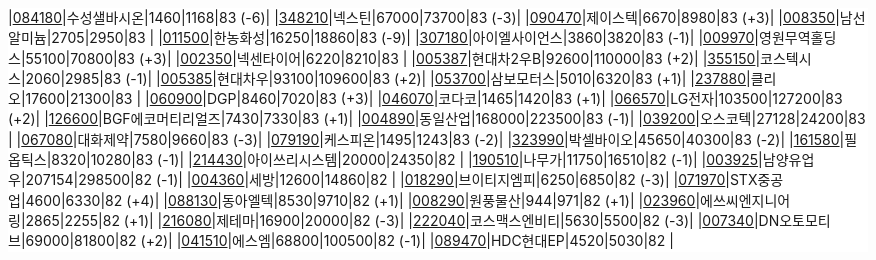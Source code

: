 |[084180](https://finance.daum.net/quotes/A084180)|수성샐바시온|1460|1168|83 (-6)|
|[348210](https://finance.daum.net/quotes/A348210)|넥스틴|67000|73700|83 (-3)|
|[090470](https://finance.daum.net/quotes/A090470)|제이스텍|6670|8980|83 (+3)|
|[008350](https://finance.daum.net/quotes/A008350)|남선알미늄|2705|2950|83 |
|[011500](https://finance.daum.net/quotes/A011500)|한농화성|16250|18860|83 (-9)|
|[307180](https://finance.daum.net/quotes/A307180)|아이엘사이언스|3860|3820|83 (-1)|
|[009970](https://finance.daum.net/quotes/A009970)|영원무역홀딩스|55100|70800|83 (+3)|
|[002350](https://finance.daum.net/quotes/A002350)|넥센타이어|6220|8210|83 |
|[005387](https://finance.daum.net/quotes/A005387)|현대차2우B|92600|110000|83 (+2)|
|[355150](https://finance.daum.net/quotes/A355150)|코스텍시스|2060|2985|83 (-1)|
|[005385](https://finance.daum.net/quotes/A005385)|현대차우|93100|109600|83 (+2)|
|[053700](https://finance.daum.net/quotes/A053700)|삼보모터스|5010|6320|83 (+1)|
|[237880](https://finance.daum.net/quotes/A237880)|클리오|17600|21300|83 |
|[060900](https://finance.daum.net/quotes/A060900)|DGP|8460|7020|83 (+3)|
|[046070](https://finance.daum.net/quotes/A046070)|코다코|1465|1420|83 (+1)|
|[066570](https://finance.daum.net/quotes/A066570)|LG전자|103500|127200|83 (+2)|
|[126600](https://finance.daum.net/quotes/A126600)|BGF에코머티리얼즈|7430|7330|83 (+1)|
|[004890](https://finance.daum.net/quotes/A004890)|동일산업|168000|223500|83 (-1)|
|[039200](https://finance.daum.net/quotes/A039200)|오스코텍|27128|24200|83 |
|[067080](https://finance.daum.net/quotes/A067080)|대화제약|7580|9660|83 (-3)|
|[079190](https://finance.daum.net/quotes/A079190)|케스피온|1495|1243|83 (-2)|
|[323990](https://finance.daum.net/quotes/A323990)|박셀바이오|45650|40300|83 (-2)|
|[161580](https://finance.daum.net/quotes/A161580)|필옵틱스|8320|10280|83 (-1)|
|[214430](https://finance.daum.net/quotes/A214430)|아이쓰리시스템|20000|24350|82 |
|[190510](https://finance.daum.net/quotes/A190510)|나무가|11750|16510|82 (-1)|
|[003925](https://finance.daum.net/quotes/A003925)|남양유업우|207154|298500|82 (-1)|
|[004360](https://finance.daum.net/quotes/A004360)|세방|12600|14860|82 |
|[018290](https://finance.daum.net/quotes/A018290)|브이티지엠피|6250|6850|82 (-3)|
|[071970](https://finance.daum.net/quotes/A071970)|STX중공업|4600|6330|82 (+4)|
|[088130](https://finance.daum.net/quotes/A088130)|동아엘텍|8530|9710|82 (+1)|
|[008290](https://finance.daum.net/quotes/A008290)|원풍물산|944|971|82 (+1)|
|[023960](https://finance.daum.net/quotes/A023960)|에쓰씨엔지니어링|2865|2255|82 (+1)|
|[216080](https://finance.daum.net/quotes/A216080)|제테마|16900|20000|82 (-3)|
|[222040](https://finance.daum.net/quotes/A222040)|코스맥스엔비티|5630|5500|82 (-3)|
|[007340](https://finance.daum.net/quotes/A007340)|DN오토모티브|69000|81800|82 (+2)|
|[041510](https://finance.daum.net/quotes/A041510)|에스엠|68800|100500|82 (-1)|
|[089470](https://finance.daum.net/quotes/A089470)|HDC현대EP|4520|5030|82 |